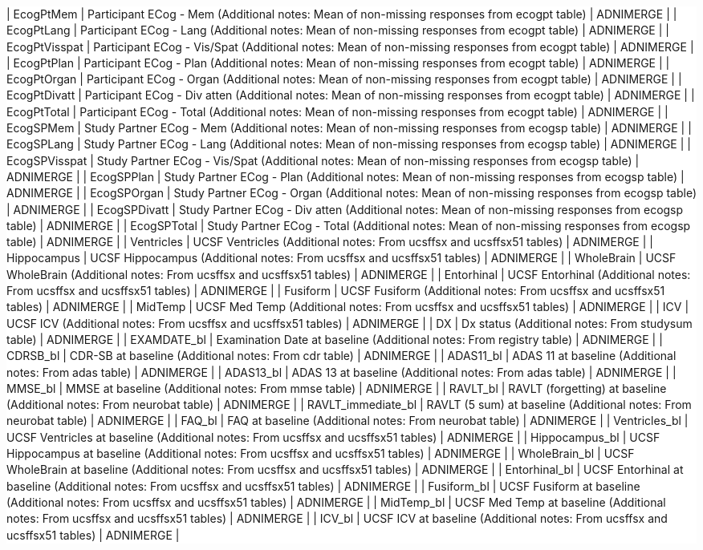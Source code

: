 | EcogPtMem | Participant ECog - Mem (Additional notes: Mean of non-missing responses from ecogpt table) | ADNIMERGE |
| EcogPtLang | Participant ECog - Lang (Additional notes: Mean of non-missing responses from ecogpt table) | ADNIMERGE |
| EcogPtVisspat | Participant ECog - Vis/Spat (Additional notes: Mean of non-missing responses from ecogpt table) | ADNIMERGE |
| EcogPtPlan | Participant ECog - Plan (Additional notes: Mean of non-missing responses from ecogpt table) | ADNIMERGE |
| EcogPtOrgan | Participant ECog - Organ (Additional notes: Mean of non-missing responses from ecogpt table) | ADNIMERGE |
| EcogPtDivatt | Participant ECog - Div atten (Additional notes: Mean of non-missing responses from ecogpt table) | ADNIMERGE |
| EcogPtTotal | Participant ECog - Total (Additional notes: Mean of non-missing responses from ecogpt table) | ADNIMERGE |
| EcogSPMem | Study Partner ECog - Mem (Additional notes: Mean of non-missing responses from ecogsp table) | ADNIMERGE |
| EcogSPLang | Study Partner ECog - Lang (Additional notes: Mean of non-missing responses from ecogsp table) | ADNIMERGE |
| EcogSPVisspat | Study Partner ECog - Vis/Spat (Additional notes: Mean of non-missing responses from ecogsp table) | ADNIMERGE |
| EcogSPPlan | Study Partner ECog - Plan (Additional notes: Mean of non-missing responses from ecogsp table) | ADNIMERGE |
| EcogSPOrgan | Study Partner ECog - Organ (Additional notes: Mean of non-missing responses from ecogsp table) | ADNIMERGE |
| EcogSPDivatt | Study Partner ECog - Div atten (Additional notes: Mean of non-missing responses from ecogsp table) | ADNIMERGE |
| EcogSPTotal | Study Partner ECog - Total (Additional notes: Mean of non-missing responses from ecogsp table) | ADNIMERGE |
| Ventricles | UCSF Ventricles (Additional notes: From ucsffsx and ucsffsx51 tables) | ADNIMERGE |
| Hippocampus | UCSF Hippocampus (Additional notes: From ucsffsx and ucsffsx51 tables) | ADNIMERGE |
| WholeBrain | UCSF WholeBrain (Additional notes: From ucsffsx and ucsffsx51 tables) | ADNIMERGE |
| Entorhinal | UCSF Entorhinal (Additional notes: From ucsffsx and ucsffsx51 tables) | ADNIMERGE |
| Fusiform | UCSF Fusiform (Additional notes: From ucsffsx and ucsffsx51 tables) | ADNIMERGE |
| MidTemp | UCSF Med Temp (Additional notes: From ucsffsx and ucsffsx51 tables) | ADNIMERGE |
| ICV | UCSF ICV (Additional notes: From ucsffsx and ucsffsx51 tables) | ADNIMERGE |
| DX | Dx status (Additional notes: From studysum table) | ADNIMERGE |
| EXAMDATE_bl | Examination Date at baseline (Additional notes: From registry table) | ADNIMERGE |
| CDRSB_bl | CDR-SB at baseline (Additional notes: From cdr table) | ADNIMERGE |
| ADAS11_bl | ADAS 11 at baseline (Additional notes: From adas table) | ADNIMERGE |
| ADAS13_bl | ADAS 13 at baseline (Additional notes: From adas table) | ADNIMERGE |
| MMSE_bl | MMSE at baseline (Additional notes: From mmse table) | ADNIMERGE |
| RAVLT_bl | RAVLT (forgetting) at baseline (Additional notes: From neurobat table) | ADNIMERGE |
| RAVLT_immediate_bl | RAVLT (5 sum) at baseline (Additional notes: From neurobat table) | ADNIMERGE |
| FAQ_bl | FAQ at baseline (Additional notes: From neurobat table) | ADNIMERGE |
| Ventricles_bl | UCSF Ventricles at baseline (Additional notes: From ucsffsx and ucsffsx51 tables) | ADNIMERGE |
| Hippocampus_bl | UCSF Hippocampus at baseline (Additional notes: From ucsffsx and ucsffsx51 tables) | ADNIMERGE |
| WholeBrain_bl | UCSF WholeBrain at baseline (Additional notes: From ucsffsx and ucsffsx51 tables) | ADNIMERGE |
| Entorhinal_bl | UCSF Entorhinal at baseline (Additional notes: From ucsffsx and ucsffsx51 tables) | ADNIMERGE |
| Fusiform_bl | UCSF Fusiform at baseline (Additional notes: From ucsffsx and ucsffsx51 tables) | ADNIMERGE |
| MidTemp_bl | UCSF Med Temp at baseline (Additional notes: From ucsffsx and ucsffsx51 tables) | ADNIMERGE |
| ICV_bl | UCSF ICV at baseline (Additional notes: From ucsffsx and ucsffsx51 tables) | ADNIMERGE |